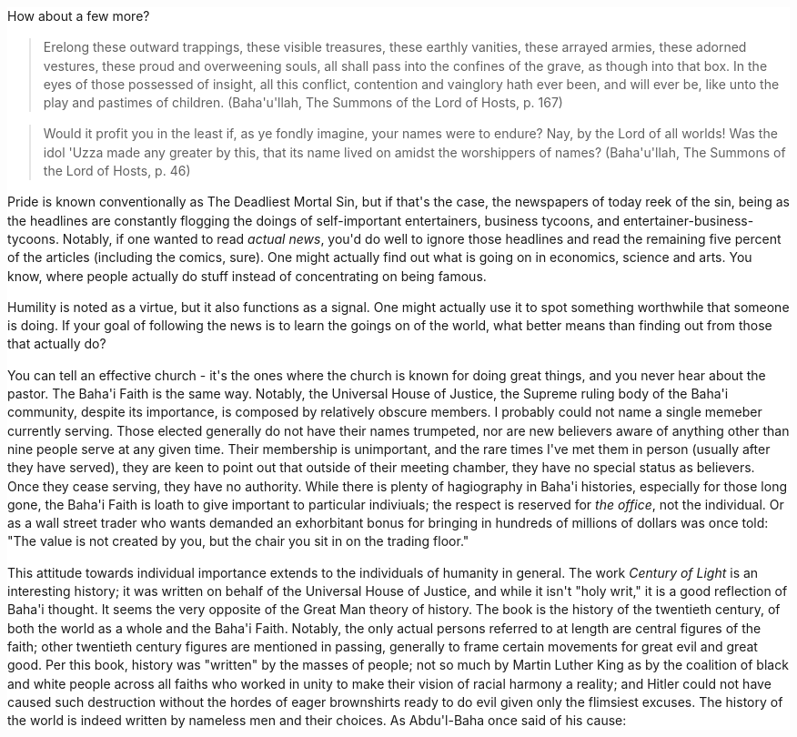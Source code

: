 How about a few more?

> Erelong these outward trappings, these visible treasures, these earthly
> vanities, these arrayed armies, these adorned vestures, these proud and
> overweening souls, all shall pass into the confines of the grave, as though
> into that box. In the eyes of those possessed of insight, all this conflict,
> contention and vainglory hath ever been, and will ever be, like unto the play
> and pastimes of children.
>         (Baha'u'llah, The Summons of the Lord of Hosts, p. 167)

> Would it profit you in the least if, as ye fondly imagine, your names were to
> endure? Nay, by the Lord of all worlds! Was the idol 'Uzza made any greater
> by this, that its name lived on amidst the worshippers of names?
>        (Baha'u'llah, The Summons of the Lord of Hosts, p. 46)

Pride is known conventionally as The Deadliest Mortal Sin, but if that's the case,
the newspapers of today reek of the sin, being as the headlines are constantly
flogging the doings of self-important entertainers, business tycoons, and
entertainer-business-tycoons. Notably, if one wanted to read _actual news_, you'd
do well to ignore those headlines and read the remaining five percent of the
articles (including the comics, sure). One might actually find out what is
going on in economics, science and arts. You know, where people actually do stuff
instead of concentrating on being famous.

Humility is noted as a virtue, but it also functions as a signal. One might
actually use it to spot something worthwhile that someone is doing. If your
goal of following the news is to learn the goings on of the world, what better
means than finding out from those that actually do?

You can tell an effective church - it's the ones where the church is known for doing
great things, and you never hear about the pastor. The Baha'i Faith is the same way.
Notably, the Universal House of Justice, the Supreme ruling body of the Baha'i
community, despite its importance, is composed by relatively obscure members. I probably
could not name a single memeber currently serving. Those 
elected generally do not have their
names trumpeted, nor are new believers aware of anything other than nine people serve
at any given time. Their membership is unimportant, and the rare times I've met them
in person (usually after they have served), they are keen to point out that outside
of their meeting chamber, they have no special status as believers. Once they cease
serving, they have no authority. While there is plenty of hagiography in Baha'i
histories, especially for those long gone, the Baha'i Faith is loath to give important
to particular indiviuals; the respect is reserved for _the office_, not the individual. 
Or as a wall street trader who wants demanded an exhorbitant bonus for bringing in hundreds
of millions of dollars was once told: "The value is not created by you, but the chair
you sit in on the trading floor."

This attitude towards individual importance extends to the individuals of humanity in general.
The work _Century of Light_ is an interesting history; it was written on behalf of the 
Universal House of Justice, and while it isn't "holy writ," it is a good reflection
of Baha'i thought. It seems the very opposite of the Great Man
theory of history. The book is the history of the twentieth century, of both the world as a
whole and the Baha'i Faith. Notably, the only actual persons referred to at length are central 
figures of the faith; other twentieth century figures are mentioned in passing, generally 
to frame certain movements for great evil and great good. Per this book, history was "written"
by the masses of people; not so much
by Martin Luther King as by the coalition of black and white people across all faiths who
worked in unity to make their vision of racial harmony a reality; and Hitler could not have 
caused such destruction without
the hordes of eager brownshirts ready to do evil given only the flimsiest excuses.
The history of the world is indeed written by nameless men and their choices. As
Abdu'l-Baha once said of his cause:

